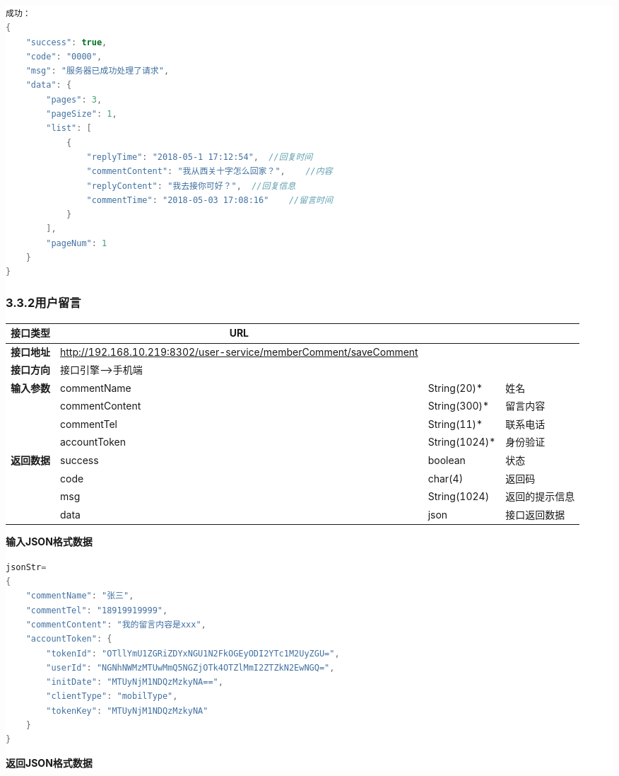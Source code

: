 ```java
成功：
{
    "success": true,
    "code": "0000",
    "msg": "服务器已成功处理了请求",
    "data": {
        "pages": 3,
        "pageSize": 1,
        "list": [
            {
                "replyTime": "2018-05-1 17:12:54",	//回复时间
                "commentContent": "我从西关十字怎么回家？",	//内容
                "replyContent": "我去接你可好？",	//回复信息
                "commentTime": "2018-05-03 17:08:16"	//留言时间
            }
        ],
        "pageNum": 1
    }
}
```
### 3.3.2用户留言

| **接口类型** | URL                                      |                |         |
| -------- | ---------------------------------------- | -------------- | ------- |
| **接口地址** | http://192.168.10.219:8302/user-service/memberComment/saveComment |                |         |
| **接口方向** | 接口引擎--\>手机端                              |                |         |
| **输入参数** | commentName                              | String(20)*    | 姓名      |
|          | commentContent                           | String(300)\*  | 留言内容    |
|          | commentTel                               | String(11)*    | 联系电话    |
|          | accountToken                             | String(1024)\* | 身份验证    |
| **返回数据** | success                                  | boolean        | 状态      |
|          | code                                     | char(4)        | 返回码     |
|          | msg                                      | String(1024)   | 返回的提示信息 |
|          | data                                     | json           | 接口返回数据  |
**输入JSON格式数据** 

```java
jsonStr= 
{
    "commentName": "张三",
    "commentTel": "18919919999",
    "commentContent": "我的留言内容是xxx",
    "accountToken": {
        "tokenId": "OTllYmU1ZGRiZDYxNGU1N2FkOGEyODI2YTc1M2UyZGU=",
        "userId": "NGNhNWMzMTUwMmQ5NGZjOTk4OTZlMmI2ZTZkN2EwNGQ=",
        "initDate": "MTUyNjM1NDQzMzkyNA==",
        "clientType": "mobilType",
        "tokenKey": "MTUyNjM1NDQzMzkyNA"
    }
}
```
**返回JSON格式数据** 

